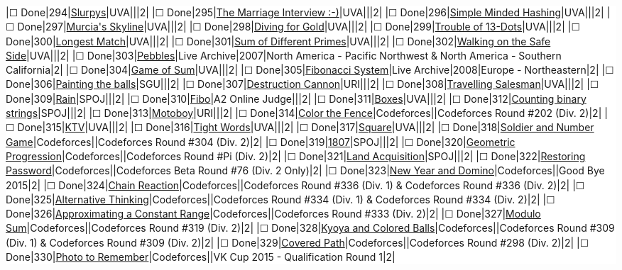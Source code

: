 |&#9744; Done|294|[Slurpys](https://uva.onlinejudge.org/index.php?option=onlinejudge&page=show_problem&problem=320)|UVA|||2|
|&#9744; Done|295|[The Marriage Interview :-)](https://uva.onlinejudge.org/index.php?option=onlinejudge&page=show_problem&problem=1387)|UVA|||2|
|&#9744; Done|296|[Simple Minded Hashing](https://uva.onlinejudge.org/index.php?option=onlinejudge&page=show_problem&problem=1853)|UVA|||2|
|&#9744; Done|297|[Murcia's Skyline](https://uva.onlinejudge.org/index.php?option=onlinejudge&page=show_problem&problem=2890)|UVA|||2|
|&#9744; Done|298|[Diving for Gold](https://uva.onlinejudge.org/index.php?option=onlinejudge&page=show_problem&problem=931)|UVA|||2|
|&#9744; Done|299|[Trouble of 13-Dots](https://uva.onlinejudge.org/index.php?option=onlinejudge&page=show_problem&problem=1760)|UVA|||2|
|&#9744; Done|300|[Longest Match](https://uva.onlinejudge.org/index.php?option=onlinejudge&page=show_problem&problem=1041)|UVA|||2|
|&#9744; Done|301|[Sum of Different Primes](https://uva.onlinejudge.org/index.php?option=onlinejudge&page=show_problem&problem=3654)|UVA|||2|
|&#9744; Done|302|[Walking on the Safe Side](https://uva.onlinejudge.org/index.php?option=onlinejudge&page=show_problem&problem=766)|UVA|||2|
|&#9744; Done|303|[Pebbles](https://icpcarchive.ecs.baylor.edu/index.php?option=onlinejudge&page=show_problem&problem=1996)|Live Archive|2007|North America - Pacific Northwest & North America - Southern California|2|
|&#9744; Done|304|[Game of Sum](https://uva.onlinejudge.org/index.php?option=onlinejudge&page=show_problem&problem=1832)|UVA|||2|
|&#9744; Done|305|[Fibonacci System](https://icpcarchive.ecs.baylor.edu/index.php?option=onlinejudge&page=show_problem&problem=2377)|Live Archive|2008|Europe - Northeastern|2|
|&#9744; Done|306|[Painting the balls](http://acm.sgu.ru/problem.php?contest=0&problem=183)|SGU|||2|
|&#9744; Done|307|[Destruction Cannon](https://www.urionlinejudge.com.br/judge/en/problems/view/1288)|URI|||2|
|&#9744; Done|308|[Travelling Salesman](https://uva.onlinejudge.org/index.php?option=onlinejudge&page=show_problem&problem=1643)|UVA|||2|
|&#9744; Done|309|[Rain](http://www.spoj.com/problems/RAIN3/)|SPOJ|||2|
|&#9744; Done|310|[Fibo](p?ID=150)|A2 Online Judge|||2|
|&#9744; Done|311|[Boxes](https://uva.onlinejudge.org/index.php?option=onlinejudge&page=show_problem&problem=1944)|UVA|||2|
|&#9744; Done|312|[Counting binary strings](http://www.spoj.com/problems/STRCOUNT/)|SPOJ|||2|
|&#9744; Done|313|[Motoboy](https://www.urionlinejudge.com.br/judge/en/problems/view/1286)|URI|||2|
|&#9744; Done|314|[Color the Fence](http://codeforces.com/problemset/problem/349/B)|Codeforces||Codeforces Round #202 (Div. 2)|2|
|&#9744; Done|315|[KTV](https://uva.onlinejudge.org/index.php?option=onlinejudge&page=show_problem&problem=2159)|UVA|||2|
|&#9744; Done|316|[Tight Words](https://uva.onlinejudge.org/index.php?option=onlinejudge&page=show_problem&problem=1022)|UVA|||2|
|&#9744; Done|317|[Square](https://uva.onlinejudge.org/index.php?option=onlinejudge&page=show_problem&problem=1305)|UVA|||2|
|&#9744; Done|318|[Soldier and Number Game](http://codeforces.com/problemset/problem/546/D)|Codeforces||Codeforces Round #304 (Div. 2)|2|
|&#9744; Done|319|[1807](http://www.spoj.com/problems/SMILEY1807/)|SPOJ|||2|
|&#9744; Done|320|[Geometric Progression](http://codeforces.com/problemset/problem/567/C)|Codeforces||Codeforces Round #Pi (Div. 2)|2|
|&#9744; Done|321|[Land Acquisition](http://www.spoj.com/problems/ACQUIRE/)|SPOJ|||2|
|&#9744; Done|322|[Restoring Password](http://codeforces.com/problemset/problem/94/A)|Codeforces||Codeforces Beta Round #76 (Div. 2 Only)|2|
|&#9744; Done|323|[New Year and Domino](http://codeforces.com/problemset/problem/611/C)|Codeforces||Good Bye 2015|2|
|&#9744; Done|324|[Chain Reaction](http://codeforces.com/problemset/problem/607/A)|Codeforces||Codeforces Round #336 (Div. 1) & Codeforces Round #336 (Div. 2)|2|
|&#9744; Done|325|[Alternative Thinking](http://codeforces.com/problemset/problem/603/A)|Codeforces||Codeforces Round #334 (Div. 1) & Codeforces Round #334 (Div. 2)|2|
|&#9744; Done|326|[Approximating a Constant Range](http://codeforces.com/problemset/problem/602/B)|Codeforces||Codeforces Round #333 (Div. 2)|2|
|&#9744; Done|327|[Modulo Sum](http://codeforces.com/problemset/problem/577/B)|Codeforces||Codeforces Round #319 (Div. 2)|2|
|&#9744; Done|328|[Kyoya and Colored Balls](http://codeforces.com/problemset/problem/553/A)|Codeforces||Codeforces Round #309 (Div. 1) & Codeforces Round #309 (Div. 2)|2|
|&#9744; Done|329|[Covered Path](http://codeforces.com/problemset/problem/534/B)|Codeforces||Codeforces Round #298 (Div. 2)|2|
|&#9744; Done|330|[Photo to Remember](http://codeforces.com/problemset/problem/522/B)|Codeforces||VK Cup 2015 - Qualification Round 1|2|